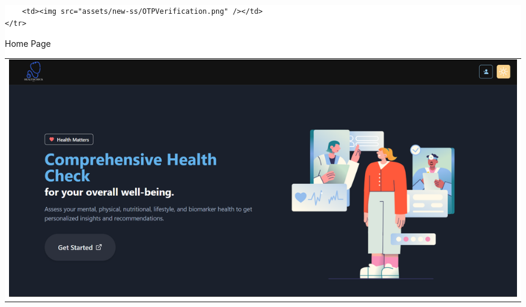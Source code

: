         <td><img src="assets/new-ss/OTPVerification.png" /></td>
    </tr>
</table>
<table>
    <tr>Home Page</tr>
    <tr>
        <td><img src="assets/new-ss/Homepage1.png" /> </td>